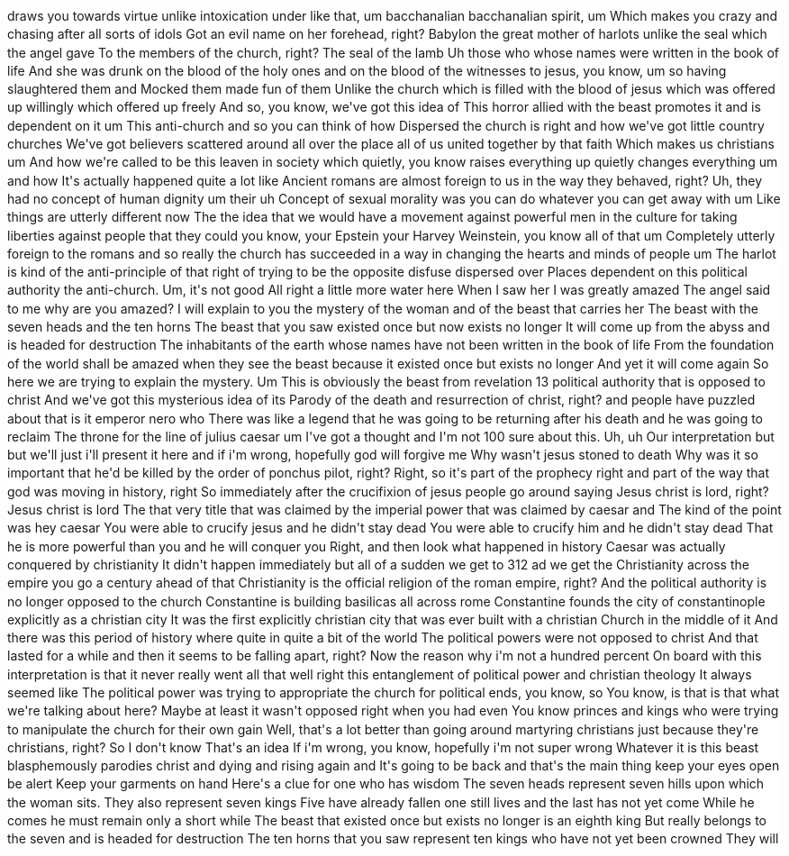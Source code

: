 draws you towards virtue unlike intoxication under like that, um bacchanalian bacchanalian spirit, um Which makes you crazy and chasing after all sorts of idols Got an evil name on her forehead, right? Babylon the great mother of harlots unlike the seal which the angel gave To the members of the church, right? The seal of the lamb Uh those who whose names were written in the book of life And she was drunk on the blood of the holy ones and on the blood of the witnesses to jesus, you know, um so having slaughtered them and Mocked them made fun of them Unlike the church which is filled with the blood of jesus which was offered up willingly which offered up freely And so, you know, we've got this idea of This horror allied with the beast promotes it and is dependent on it um This anti-church and so you can think of how Dispersed the church is right and how we've got little country churches We've got believers scattered around all over the place all of us united together by that faith Which makes us christians um And how we're called to be this leaven in society which quietly, you know raises everything up quietly changes everything um and how It's actually happened quite a lot like Ancient romans are almost foreign to us in the way they behaved, right? Uh, they had no concept of human dignity um their uh Concept of sexual morality was you can do whatever you can get away with um Like things are utterly different now The the idea that we would have a movement against powerful men in the culture for taking liberties against people that they could you know, your Epstein your Harvey Weinstein, you know all of that um Completely utterly foreign to the romans and so really the church has succeeded in a way in changing the hearts and minds of people um The harlot is kind of the anti-principle of that right of trying to be the opposite disfuse dispersed over Places dependent on this political authority the anti-church. Um, it's not good All right a little more water here When I saw her I was greatly amazed The angel said to me why are you amazed? I will explain to you the mystery of the woman and of the beast that carries her The beast with the seven heads and the ten horns The beast that you saw existed once but now exists no longer It will come up from the abyss and is headed for destruction The inhabitants of the earth whose names have not been written in the book of life From the foundation of the world shall be amazed when they see the beast because it existed once but exists no longer And yet it will come again So here we are trying to explain the mystery. Um This is obviously the beast from revelation 13 political authority that is opposed to christ And we've got this mysterious idea of its Parody of the death and resurrection of christ, right? and people have puzzled about that is it emperor nero who There was like a legend that he was going to be returning after his death and he was going to reclaim The throne for the line of julius caesar um I've got a thought and I'm not 100 sure about this. Uh, uh Our interpretation but but we'll just i'll present it here and if i'm wrong, hopefully god will forgive me Why wasn't jesus stoned to death Why was it so important that he'd be killed by the order of ponchus pilot, right? Right, so it's part of the prophecy right and part of the way that god was moving in history, right So immediately after the crucifixion of jesus people go around saying Jesus christ is lord, right? Jesus christ is lord The that very title that was claimed by the imperial power that was claimed by caesar and The kind of the point was hey caesar You were able to crucify jesus and he didn't stay dead You were able to crucify him and he didn't stay dead That he is more powerful than you and he will conquer you Right, and then look what happened in history Caesar was actually conquered by christianity It didn't happen immediately but all of a sudden we get to 312 ad we get the Christianity across the empire you go a century ahead of that Christianity is the official religion of the roman empire, right? And the political authority is no longer opposed to the church Constantine is building basilicas all across rome Constantine founds the city of constantinople explicitly as a christian city It was the first explicitly christian city that was ever built with a christian Church in the middle of it And there was this period of history where quite in quite a bit of the world The political powers were not opposed to christ And that lasted for a while and then it seems to be falling apart, right? Now the reason why i'm not a hundred percent On board with this interpretation is that it never really went all that well right this entanglement of political power and christian theology It always seemed like The political power was trying to appropriate the church for political ends, you know, so You know, is that is that what we're talking about here? Maybe at least it wasn't opposed right when you had even You know princes and kings who were trying to manipulate the church for their own gain Well, that's a lot better than going around martyring christians just because they're christians, right? So I don't know That's an idea If i'm wrong, you know, hopefully i'm not super wrong Whatever it is this beast blasphemously parodies christ and dying and rising again and It's going to be back and that's the main thing keep your eyes open be alert Keep your garments on hand Here's a clue for one who has wisdom The seven heads represent seven hills upon which the woman sits. They also represent seven kings Five have already fallen one still lives and the last has not yet come While he comes he must remain only a short while The beast that existed once but exists no longer is an eighth king But really belongs to the seven and is headed for destruction The ten horns that you saw represent ten kings who have not yet been crowned They will